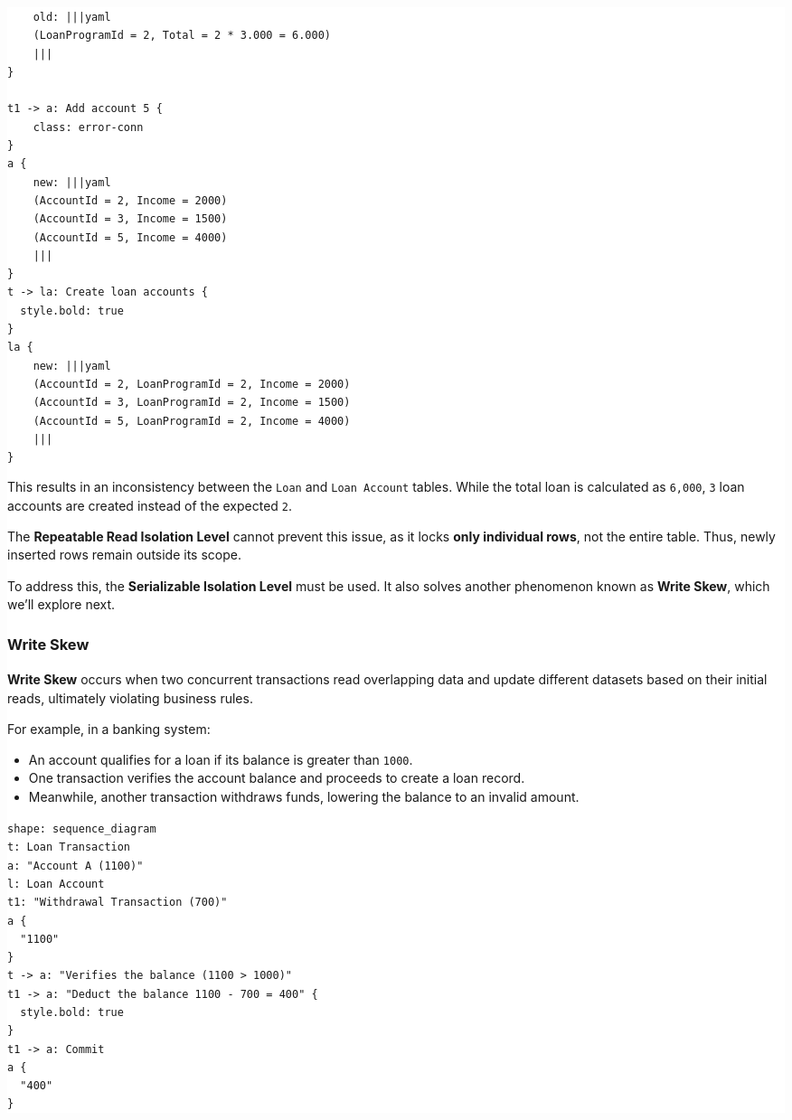 ```d2
    old: |||yaml
    (LoanProgramId = 2, Total = 2 * 3.000 = 6.000)
    |||
}

t1 -> a: Add account 5 {
    class: error-conn
}
a {
    new: |||yaml
    (AccountId = 2, Income = 2000)
    (AccountId = 3, Income = 1500)
    (AccountId = 5, Income = 4000)
    |||
}
t -> la: Create loan accounts {
  style.bold: true
}
la {
    new: |||yaml
    (AccountId = 2, LoanProgramId = 2, Income = 2000)
    (AccountId = 3, LoanProgramId = 2, Income = 1500)
    (AccountId = 5, LoanProgramId = 2, Income = 4000)
    |||
}
```

This results in an inconsistency between the `Loan` and `Loan Account` tables.
While the total loan is calculated as `6,000`, `3` loan accounts are created instead of the expected `2`.

The **Repeatable Read Isolation Level** cannot prevent this issue, as it locks **only individual rows**, not the entire table.
Thus, newly inserted rows remain outside its scope.

To address this, the **Serializable Isolation Level** must be used.
It also solves another phenomenon known as **Write Skew**, which we’ll explore next.

### Write Skew

**Write Skew** occurs when two concurrent transactions read overlapping data and update
different datasets based on their initial reads, ultimately violating business rules.

For example, in a banking system:

- An account qualifies for a loan if its balance is greater than `1000`.
- One transaction verifies the account balance and proceeds to create a loan record.
- Meanwhile, another transaction withdraws funds, lowering the balance to an invalid amount.

```d2
shape: sequence_diagram
t: Loan Transaction
a: "Account A (1100)"
l: Loan Account
t1: "Withdrawal Transaction (700)"
a {
  "1100"
}
t -> a: "Verifies the balance (1100 > 1000)"
t1 -> a: "Deduct the balance 1100 - 700 = 400" {
  style.bold: true
}
t1 -> a: Commit
a {
  "400"
}
```